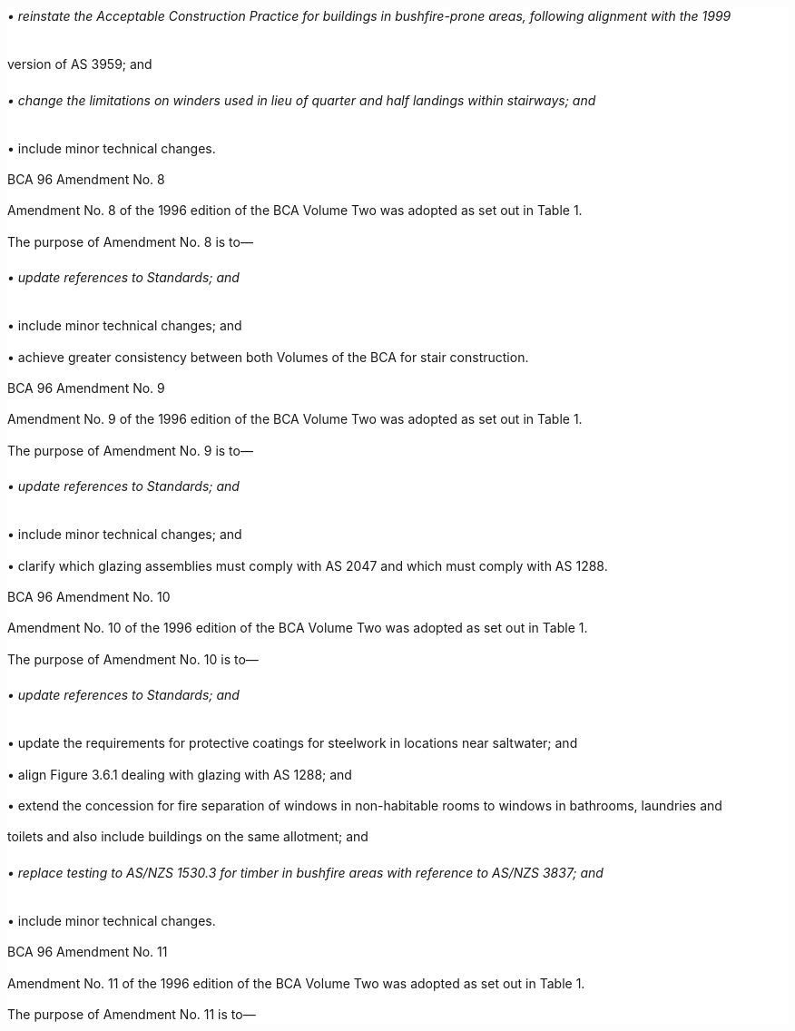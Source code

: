 ###### • reinstate the Acceptable Construction Practice for buildings in bushfire-prone areas, following alignment with the 1999

version of AS 3959; and

###### • change the limitations on winders used in lieu of quarter and half landings within stairways; and

 • include minor technical changes.

 BCA 96 Amendment No. 8

Amendment No. 8 of the 1996 edition of the BCA Volume Two was adopted as set out in Table 1.

The purpose of Amendment No. 8 is to—

###### • update references to Standards; and

 • include minor technical changes; and

 • achieve greater consistency between both Volumes of the BCA for stair construction.

 BCA 96 Amendment No. 9

Amendment No. 9 of the 1996 edition of the BCA Volume Two was adopted as set out in Table 1.

The purpose of Amendment No. 9 is to—

###### • update references to Standards; and

 • include minor technical changes; and

 • clarify which glazing assemblies must comply with AS 2047 and which must comply with AS 1288.

 BCA 96 Amendment No. 10

Amendment No. 10 of the 1996 edition of the BCA Volume Two was adopted as set out in Table 1.

The purpose of Amendment No. 10 is to—

###### • update references to Standards; and

 • update the requirements for protective coatings for steelwork in locations near saltwater; and

 • align Figure 3.6.1 dealing with glazing with AS 1288; and

 • extend the concession for fire separation of windows in non-habitable rooms to windows in bathrooms, laundries and

toilets and also include buildings on the same allotment; and

###### • replace testing to AS/NZS 1530.3 for timber in bushfire areas with reference to AS/NZS 3837; and

 • include minor technical changes.

 BCA 96 Amendment No. 11

Amendment No. 11 of the 1996 edition of the BCA Volume Two was adopted as set out in Table 1.

The purpose of Amendment No. 11 is to—
